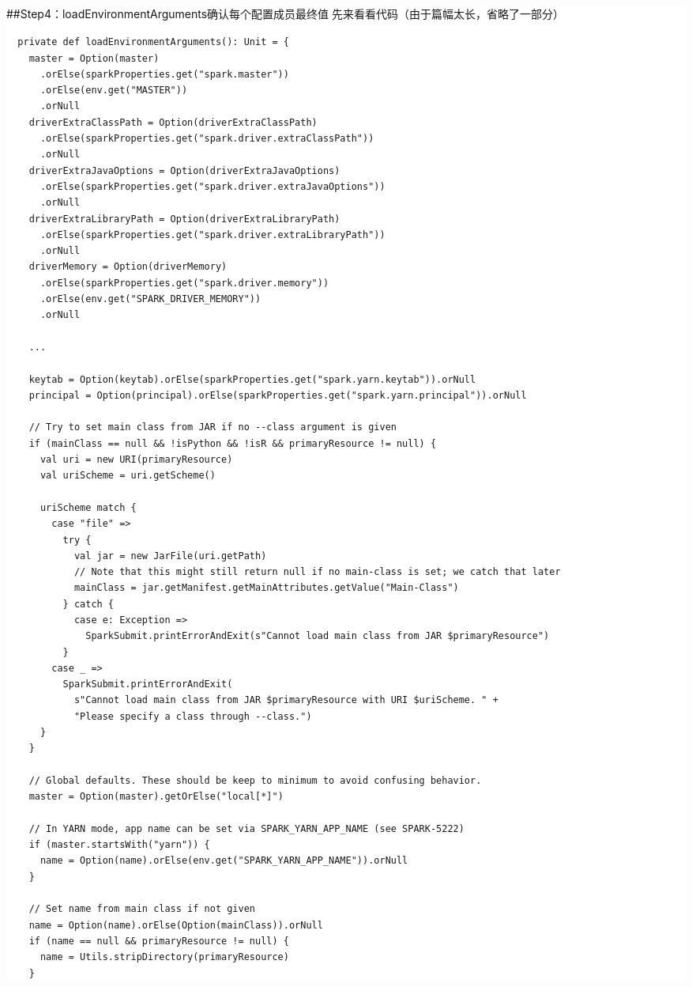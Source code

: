 ##Step4：loadEnvironmentArguments确认每个配置成员最终值
先来看看代码（由于篇幅太长，省略了一部分）

```
  private def loadEnvironmentArguments(): Unit = {
    master = Option(master)
      .orElse(sparkProperties.get("spark.master"))
      .orElse(env.get("MASTER"))
      .orNull
    driverExtraClassPath = Option(driverExtraClassPath)
      .orElse(sparkProperties.get("spark.driver.extraClassPath"))
      .orNull
    driverExtraJavaOptions = Option(driverExtraJavaOptions)
      .orElse(sparkProperties.get("spark.driver.extraJavaOptions"))
      .orNull
    driverExtraLibraryPath = Option(driverExtraLibraryPath)
      .orElse(sparkProperties.get("spark.driver.extraLibraryPath"))
      .orNull
    driverMemory = Option(driverMemory)
      .orElse(sparkProperties.get("spark.driver.memory"))
      .orElse(env.get("SPARK_DRIVER_MEMORY"))
      .orNull
    
    ...

    keytab = Option(keytab).orElse(sparkProperties.get("spark.yarn.keytab")).orNull
    principal = Option(principal).orElse(sparkProperties.get("spark.yarn.principal")).orNull

    // Try to set main class from JAR if no --class argument is given
    if (mainClass == null && !isPython && !isR && primaryResource != null) {
      val uri = new URI(primaryResource)
      val uriScheme = uri.getScheme()

      uriScheme match {
        case "file" =>
          try {
            val jar = new JarFile(uri.getPath)
            // Note that this might still return null if no main-class is set; we catch that later
            mainClass = jar.getManifest.getMainAttributes.getValue("Main-Class")
          } catch {
            case e: Exception =>
              SparkSubmit.printErrorAndExit(s"Cannot load main class from JAR $primaryResource")
          }
        case _ =>
          SparkSubmit.printErrorAndExit(
            s"Cannot load main class from JAR $primaryResource with URI $uriScheme. " +
            "Please specify a class through --class.")
      }
    }

    // Global defaults. These should be keep to minimum to avoid confusing behavior.
    master = Option(master).getOrElse("local[*]")

    // In YARN mode, app name can be set via SPARK_YARN_APP_NAME (see SPARK-5222)
    if (master.startsWith("yarn")) {
      name = Option(name).orElse(env.get("SPARK_YARN_APP_NAME")).orNull
    }

    // Set name from main class if not given
    name = Option(name).orElse(Option(mainClass)).orNull
    if (name == null && primaryResource != null) {
      name = Utils.stripDirectory(primaryResource)
    }

```